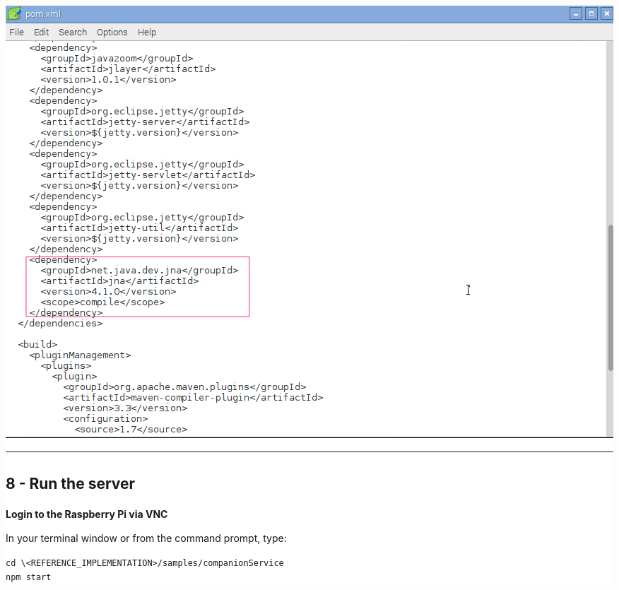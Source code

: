 ![](assets/avs-pom-xml.png)
___

## 8 - Run the server

**Login to the Raspberry Pi via VNC**

In your terminal window or from the command prompt, type: 

	cd \<REFERENCE_IMPLEMENTATION>/samples/companionService
	npm start
